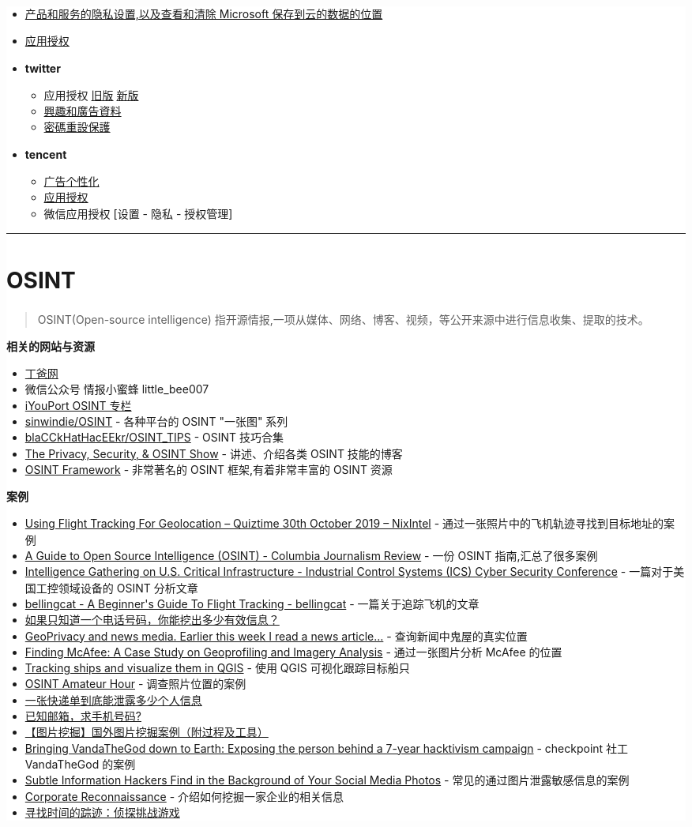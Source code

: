   - [产品和服务的隐私设置,以及查看和清除 Microsoft 保存到云的数据的位置](https://account.microsoft.com/privacy/activity-history)
  - [应用授权](https://account.live.com/consent/Manage)

- **twitter**

  - 应用授权 [旧版](https://twitter.com/settings/sessions) [新版](https://twitter.com/settings/applications)
  - [興趣和廣告資料](https://twitter.com/settings/your_twitter_data/ads)
  - [密碼重設保護](https://twitter.com/settings/security)

- **tencent**
  - [广告个性化](https://privacy.qq.com/advertisement.htm)
  - [应用授权](https://connect.qq.com/manage.html#/appauth/user)
  - 微信应用授权 [设置 - 隐私 - 授权管理]

---

# OSINT

> OSINT(Open-source intelligence) 指开源情报,一项从媒体、网络、博客、视频，等公开来源中进行信息收集、提取的技术。

**相关的网站与资源**

- [丁爸网](http://dingba.top/)
- 微信公众号 情报小蜜蜂 little_bee007
- [iYouPort OSINT 专栏](https://www.iyouport.org/category/osint/)
- [sinwindie/OSINT](https://github.com/sinwindie/OSINT) - 各种平台的 OSINT "一张图" 系列
- [blaCCkHatHacEEkr/OSINT_TIPS](https://github.com/blaCCkHatHacEEkr/OSINT_TIPS) - OSINT 技巧合集
- [The Privacy, Security, & OSINT Show](https://inteltechniques.com/podcast.html) - 讲述、介绍各类 OSINT 技能的博客
- [OSINT Framework](https://osintframework.com/) - 非常著名的 OSINT 框架,有着非常丰富的 OSINT 资源

**案例**

- [Using Flight Tracking For Geolocation – Quiztime 30th October 2019 – NixIntel](https://nixintel.info/osint/using-flight-tracking-for-geolocation-quiztime-30th-october-2019/) - 通过一张照片中的飞机轨迹寻找到目标地址的案例
- [A Guide to Open Source Intelligence (OSINT) - Columbia Journalism Review](https://www.cjr.org/tow_center_reports/guide-to-osint-and-hostile-communities.php) - 一份 OSINT 指南,汇总了很多案例
- [Intelligence Gathering on U.S. Critical Infrastructure - Industrial Control Systems (ICS) Cyber Security Conference](https://www.icscybersecurityconference.com/intelligence-gathering-on-u-s-critical-infrastructure/) - 一篇对于美国工控领域设备的 OSINT 分析文章
- [bellingcat - A Beginner's Guide To Flight Tracking - bellingcat](https://www.bellingcat.com/resources/how-tos/2019/10/15/a-beginners-guide-to-flight-tracking/) - 一篇关于追踪飞机的文章
- [如果只知道一个电话号码，你能挖出多少有效信息？](https://www.iyouport.org/%e5%a6%82%e6%9e%9c%e5%8f%aa%e7%9f%a5%e9%81%93%e4%b8%80%e4%b8%aa%e7%94%b5%e8%af%9d%e5%8f%b7%e7%a0%81%ef%bc%8c%e4%bd%a0%e8%83%bd%e6%8c%96%e5%87%ba%e5%a4%9a%e5%b0%91%e6%9c%89%e6%95%88%e4%bf%a1%e6%81%af/)
- [GeoPrivacy and news media. Earlier this week I read a news article…](https://medium.com/@bearhunt38/geoprivacy-and-news-media-bc83b53dd818) - 查询新闻中鬼屋的真实位置
- [Finding McAfee: A Case Study on Geoprofiling and Imagery Analysis](https://medium.com/@benjamindbrown/finding-mcafee-a-case-study-on-geoprofiling-and-imagery-analysis-6f16bbd5c219) - 通过一张图片分析 McAfee 的位置
- [Tracking ships and visualize them in QGIS](https://medium.com/analytics-vidhya/tracking-ships-and-visualize-them-in-qgis-35c074810937) - 使用 QGIS 可视化跟踪目标船只
- [OSINT Amateur Hour](https://www.secjuice.com/geolocation-osint-amateur-hour/) - 调查照片位置的案例
- [一张快递单到底能泄露多少个人信息](https://mp.weixin.qq.com/s/8J5gXf-h0V6eVHRMReW6rw)
- [已知邮箱，求手机号码?](https://mp.weixin.qq.com/s/XvMruURNVWBkEwxvnPSW1g)
- [【图片挖掘】国外图片挖掘案例（附过程及工具）](https://mp.weixin.qq.com/s/D3oNR1HW8B23VqXhoNpE6Q)
- [Bringing VandaTheGod down to Earth: Exposing the person behind a 7-year hacktivism campaign](https://research.checkpoint.com/2020/vandathegod/) - checkpoint 社工 VandaTheGod 的案例
- [Subtle Information Hackers Find in the Background of Your Social Media Photos](https://medium.com/digital-marketing-lab/subtle-information-hackers-find-in-the-background-of-your-social-media-photos-938ec1876246) - 常见的通过图片泄露敏感信息的案例
- [Corporate Reconnaissance](https://osintcurio.us/2020/03/17/corporate-reconnaissance/) - 介绍如何挖掘一家企业的相关信息
- [寻找时间的踪迹：侦探挑战游戏](https://www.iyouport.org/%E5%AF%BB%E6%89%BE%E6%97%B6%E9%97%B4%E7%9A%84%E8%B8%AA%E8%BF%B9%EF%BC%9A%E4%BE%A6%E6%8E%A2%E6%8C%91%E6%88%98%E6%B8%B8%E6%88%8F/)